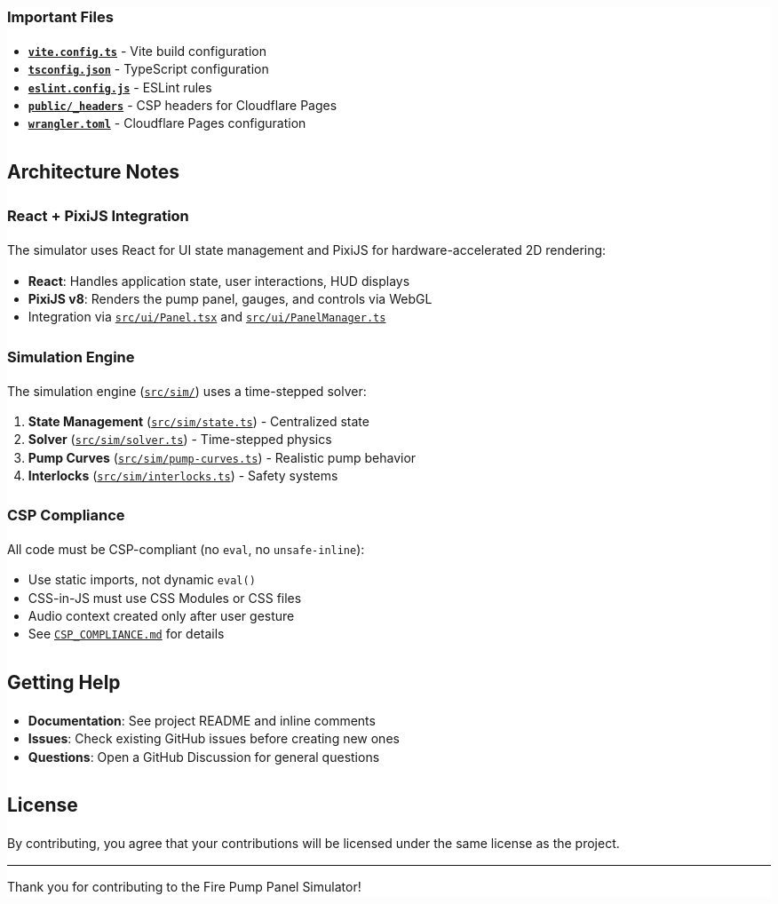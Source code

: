 ### Important Files

- **[`vite.config.ts`](vite.config.ts)** - Vite build configuration
- **[`tsconfig.json`](tsconfig.json)** - TypeScript configuration
- **[`eslint.config.js`](eslint.config.js)** - ESLint rules
- **[`public/_headers`](public/_headers)** - CSP headers for Cloudflare Pages
- **[`wrangler.toml`](wrangler.toml)** - Cloudflare Pages configuration

## Architecture Notes

### React + PixiJS Integration

The simulator uses React for UI state management and PixiJS for hardware-accelerated 2D rendering:

- **React**: Handles application state, user interactions, HUD displays
- **PixiJS v8**: Renders the pump panel, gauges, and controls via WebGL
- Integration via [`src/ui/Panel.tsx`](src/ui/Panel.tsx) and [`src/ui/PanelManager.ts`](src/ui/PanelManager.ts)

### Simulation Engine

The simulation engine ([`src/sim/`](src/sim/)) uses a time-stepped solver:

1. **State Management** ([`src/sim/state.ts`](src/sim/state.ts)) - Centralized state
2. **Solver** ([`src/sim/solver.ts`](src/sim/solver.ts)) - Time-stepped physics
3. **Pump Curves** ([`src/sim/pump-curves.ts`](src/sim/pump-curves.ts)) - Realistic pump behavior
4. **Interlocks** ([`src/sim/interlocks.ts`](src/sim/interlocks.ts)) - Safety systems

### CSP Compliance

All code must be CSP-compliant (no `eval`, no `unsafe-inline`):

- Use static imports, not dynamic `eval()`
- CSS-in-JS must use CSS Modules or CSS files
- Audio context created only after user gesture
- See [`CSP_COMPLIANCE.md`](CSP_COMPLIANCE.md) for details

## Getting Help

- **Documentation**: See project README and inline comments
- **Issues**: Check existing GitHub issues before creating new ones
- **Questions**: Open a GitHub Discussion for general questions

## License

By contributing, you agree that your contributions will be licensed under the same license as the project.

---

Thank you for contributing to the Fire Pump Panel Simulator!